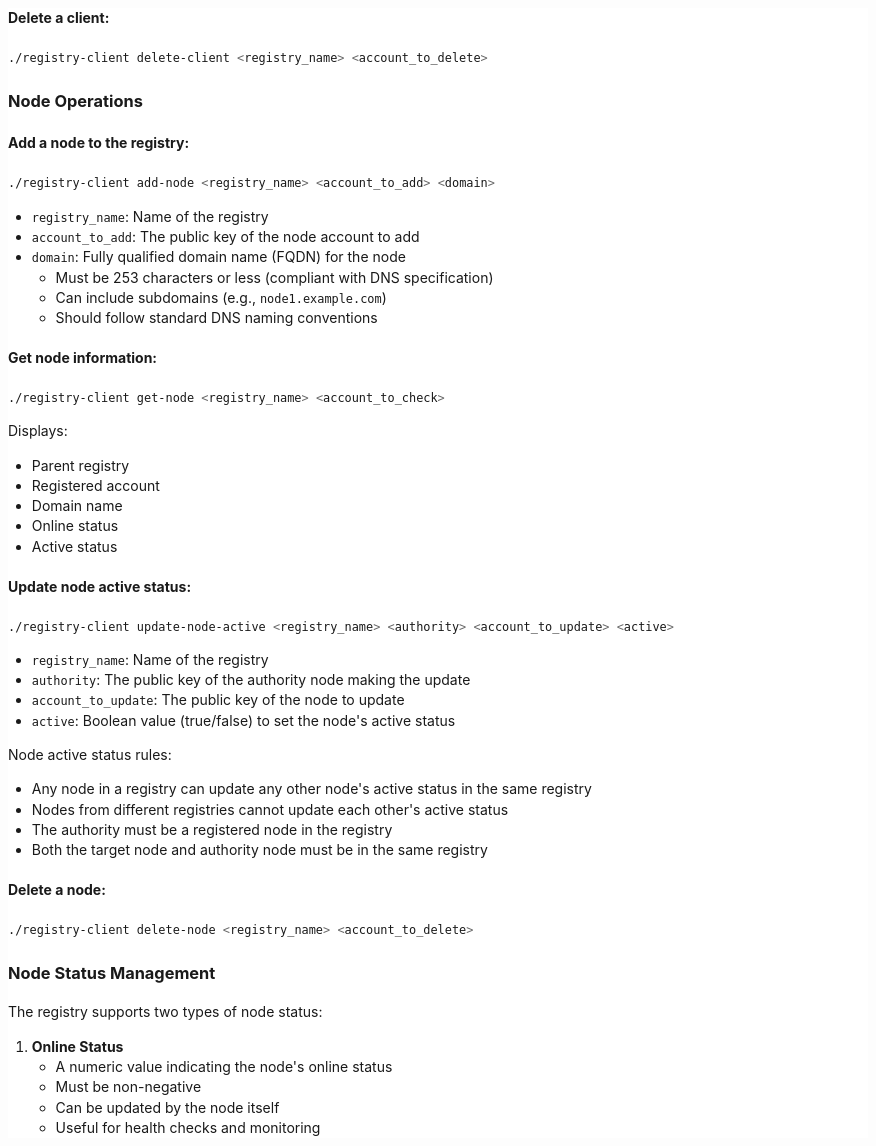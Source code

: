 #### Delete a client:
```bash
./registry-client delete-client <registry_name> <account_to_delete>
```

### Node Operations

#### Add a node to the registry:
```bash
./registry-client add-node <registry_name> <account_to_add> <domain>
```
- `registry_name`: Name of the registry
- `account_to_add`: The public key of the node account to add
- `domain`: Fully qualified domain name (FQDN) for the node
  - Must be 253 characters or less (compliant with DNS specification)
  - Can include subdomains (e.g., `node1.example.com`)
  - Should follow standard DNS naming conventions

#### Get node information:
```bash
./registry-client get-node <registry_name> <account_to_check>
```
Displays:
- Parent registry
- Registered account
- Domain name
- Online status
- Active status

#### Update node active status:
```bash
./registry-client update-node-active <registry_name> <authority> <account_to_update> <active>
```
- `registry_name`: Name of the registry
- `authority`: The public key of the authority node making the update
- `account_to_update`: The public key of the node to update
- `active`: Boolean value (true/false) to set the node's active status

Node active status rules:
- Any node in a registry can update any other node's active status in the same registry
- Nodes from different registries cannot update each other's active status
- The authority must be a registered node in the registry
- Both the target node and authority node must be in the same registry

#### Delete a node:
```bash
./registry-client delete-node <registry_name> <account_to_delete>
```

### Node Status Management

The registry supports two types of node status:

1. **Online Status**
   - A numeric value indicating the node's online status
   - Must be non-negative
   - Can be updated by the node itself
   - Useful for health checks and monitoring
